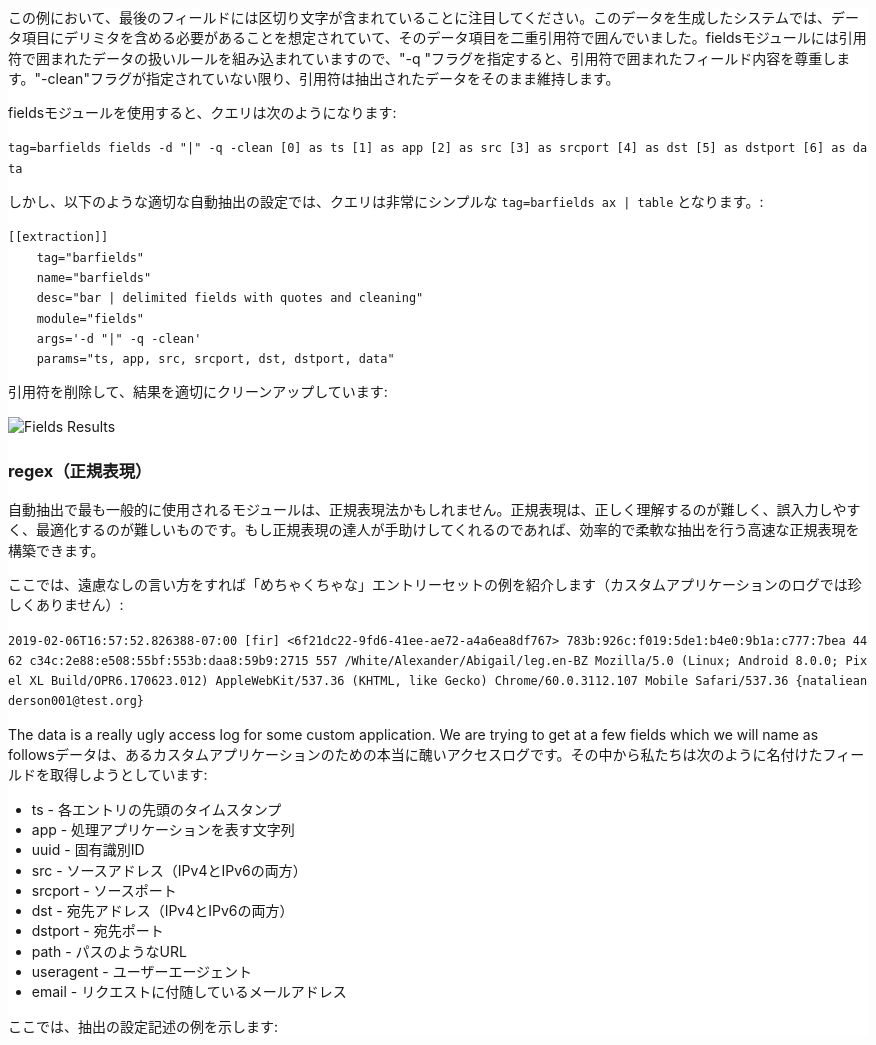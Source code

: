 この例において、最後のフィールドには区切り文字が含まれていることに注目してください。このデータを生成したシステムでは、データ項目にデリミタを含める必要があることを想定されていて、そのデータ項目を二重引用符で囲んでいました。fieldsモジュールには引用符で囲まれたデータの扱いルールを組み込まれていますので、"-q "フラグを指定すると、引用符で囲まれたフィールド内容を尊重します。"-clean"フラグが指定されていない限り、引用符は抽出されたデータをそのまま維持します。

fieldsモジュールを使用すると、クエリは次のようになります:

```
tag=barfields fields -d "|" -q -clean [0] as ts [1] as app [2] as src [3] as srcport [4] as dst [5] as dstport [6] as data 
```

しかし、以下のような適切な自動抽出の設定では、クエリは非常にシンプルな `tag=barfields ax | table` となります。:

```
[[extraction]]
	tag="barfields"
	name="barfields"
	desc="bar | delimited fields with quotes and cleaning"
	module="fields"
	args='-d "|" -q -clean'
	params="ts, app, src, srcport, dst, dstport, data"
```

引用符を削除して、結果を適切にクリーンアップしています:

![Fields Results](fieldsax.png)

### regex（正規表現）

自動抽出で最も一般的に使用されるモジュールは、正規表現法かもしれません。正規表現は、正しく理解するのが難しく、誤入力しやすく、最適化するのが難しいものです。もし正規表現の達人が手助けしてくれるのであれば、効率的で柔軟な抽出を行う高速な正規表現を構築できます。

ここでは、遠慮なしの言い方をすれば「めちゃくちゃな」エントリーセットの例を紹介します（カスタムアプリケーションのログでは珍しくありません）:

```
2019-02-06T16:57:52.826388-07:00 [fir] <6f21dc22-9fd6-41ee-ae72-a4a6ea8df767> 783b:926c:f019:5de1:b4e0:9b1a:c777:7bea 4462 c34c:2e88:e508:55bf:553b:daa8:59b9:2715 557 /White/Alexander/Abigail/leg.en-BZ Mozilla/5.0 (Linux; Android 8.0.0; Pixel XL Build/OPR6.170623.012) AppleWebKit/537.36 (KHTML, like Gecko) Chrome/60.0.3112.107 Mobile Safari/537.36 {natalieanderson001@test.org}
```

The data is a really ugly access log for some custom application. We are trying to get at a few fields which we will name as followsデータは、あるカスタムアプリケーションのための本当に醜いアクセスログです。その中から私たちは次のように名付けたフィールドを取得しようとしています:

* ts - 各エントリの先頭のタイムスタンプ
* app - 処理アプリケーションを表す文字列
* uuid - 固有識別ID
* src - ソースアドレス（IPv4とIPv6の両方）
* srcport - ソースポート
* dst - 宛先アドレス（IPv4とIPv6の両方）
* dstport - 宛先ポート
* path - パスのようなURL
* useragent - ユーザーエージェント
* email - リクエストに付随しているメールアドレス

ここでは、抽出の設定記述の例を示します:
